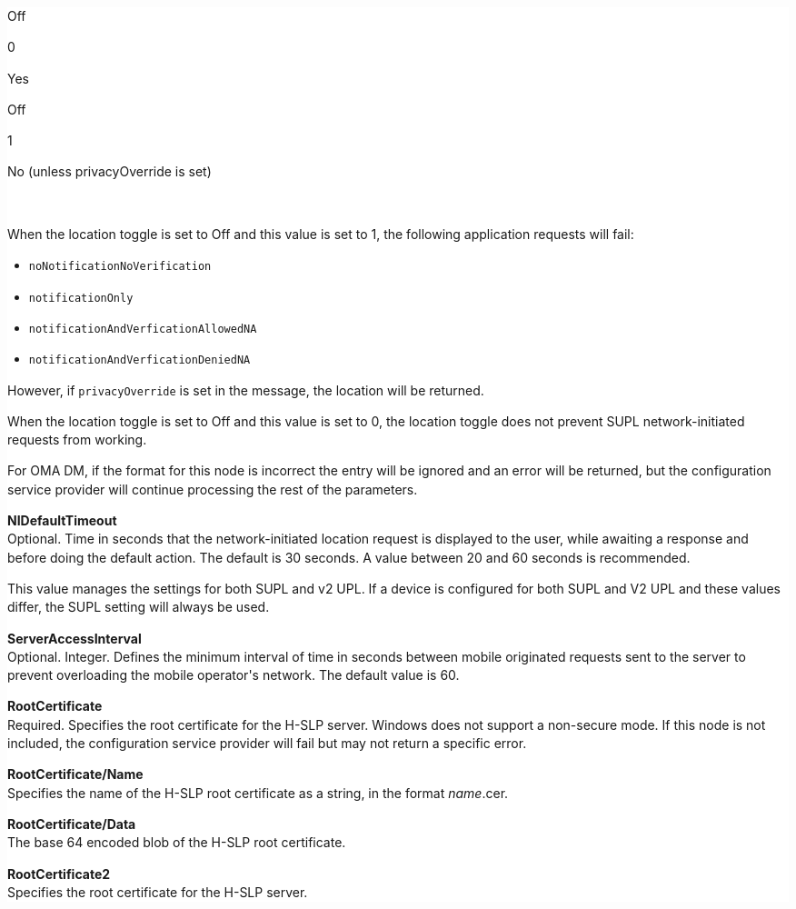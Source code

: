 <tr class="odd">
<td><p>Off</p></td>
<td><p>0</p></td>
<td><p>Yes</p></td>
</tr>
<tr class="even">
<td><p>Off</p></td>
<td><p>1</p></td>
<td><p>No (unless privacyOverride is set)</p></td>
</tr>
</tbody>
</table>

 

When the location toggle is set to Off and this value is set to 1, the following application requests will fail:

-   `noNotificationNoVerification`

-   `notificationOnly`

-   `notificationAndVerficationAllowedNA`

-   `notificationAndVerficationDeniedNA`

However, if `privacyOverride` is set in the message, the location will be returned.

When the location toggle is set to Off and this value is set to 0, the location toggle does not prevent SUPL network-initiated requests from working.

For OMA DM, if the format for this node is incorrect the entry will be ignored and an error will be returned, but the configuration service provider will continue processing the rest of the parameters.

<a href="" id="nidefaulttimeout"></a>**NIDefaultTimeout**  
Optional. Time in seconds that the network-initiated location request is displayed to the user, while awaiting a response and before doing the default action. The default is 30 seconds. A value between 20 and 60 seconds is recommended.

This value manages the settings for both SUPL and v2 UPL. If a device is configured for both SUPL and V2 UPL and these values differ, the SUPL setting will always be used.

<a href="" id="serveraccessinterval"></a>**ServerAccessInterval**  
Optional. Integer. Defines the minimum interval of time in seconds between mobile originated requests sent to the server to prevent overloading the mobile operator's network. The default value is 60.

<a href="" id="rootcertificate"></a>**RootCertificate**  
Required. Specifies the root certificate for the H-SLP server. Windows does not support a non-secure mode. If this node is not included, the configuration service provider will fail but may not return a specific error.

<a href="" id="rootcertificate-name"></a>**RootCertificate/Name**  
Specifies the name of the H-SLP root certificate as a string, in the format *name*.cer.

<a href="" id="rootcertificate-data"></a>**RootCertificate/Data**  
The base 64 encoded blob of the H-SLP root certificate.

<a href="" id="rootcertificate"></a>**RootCertificate2**  
Specifies the root certificate for the H-SLP server.
